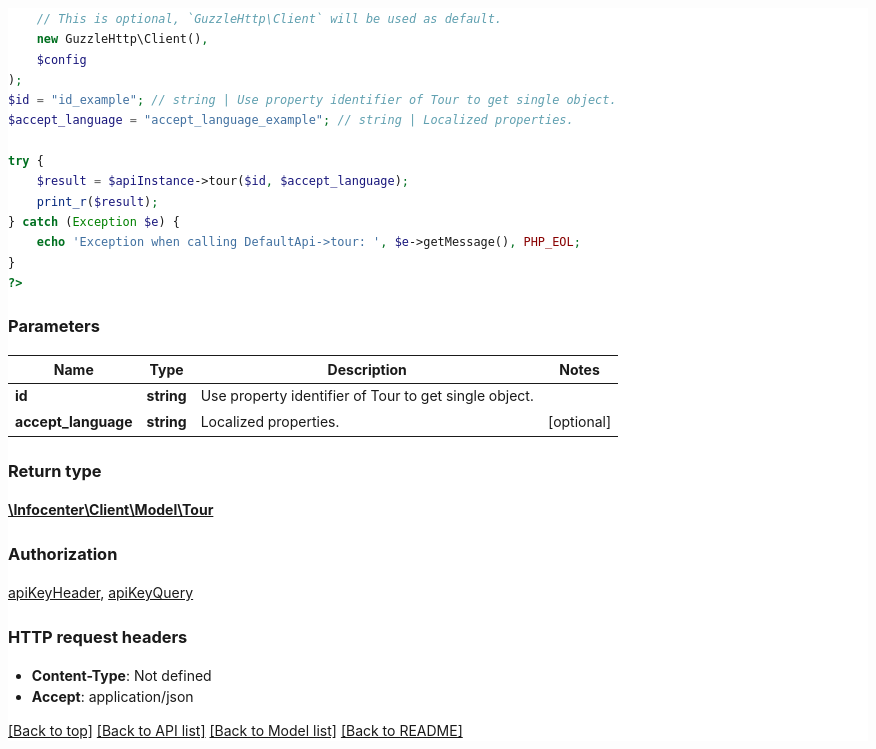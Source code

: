```php
    // This is optional, `GuzzleHttp\Client` will be used as default.
    new GuzzleHttp\Client(),
    $config
);
$id = "id_example"; // string | Use property identifier of Tour to get single object.
$accept_language = "accept_language_example"; // string | Localized properties.

try {
    $result = $apiInstance->tour($id, $accept_language);
    print_r($result);
} catch (Exception $e) {
    echo 'Exception when calling DefaultApi->tour: ', $e->getMessage(), PHP_EOL;
}
?>
```

### Parameters

Name | Type | Description  | Notes
------------- | ------------- | ------------- | -------------
 **id** | **string**| Use property identifier of Tour to get single object. |
 **accept_language** | **string**| Localized properties. | [optional]

### Return type

[**\Infocenter\Client\Model\Tour**](../Model/Tour.md)

### Authorization

[apiKeyHeader](../../README.md#apiKeyHeader), [apiKeyQuery](../../README.md#apiKeyQuery)

### HTTP request headers

 - **Content-Type**: Not defined
 - **Accept**: application/json

[[Back to top]](#) [[Back to API list]](../../README.md#documentation-for-api-endpoints) [[Back to Model list]](../../README.md#documentation-for-models) [[Back to README]](../../README.md)


